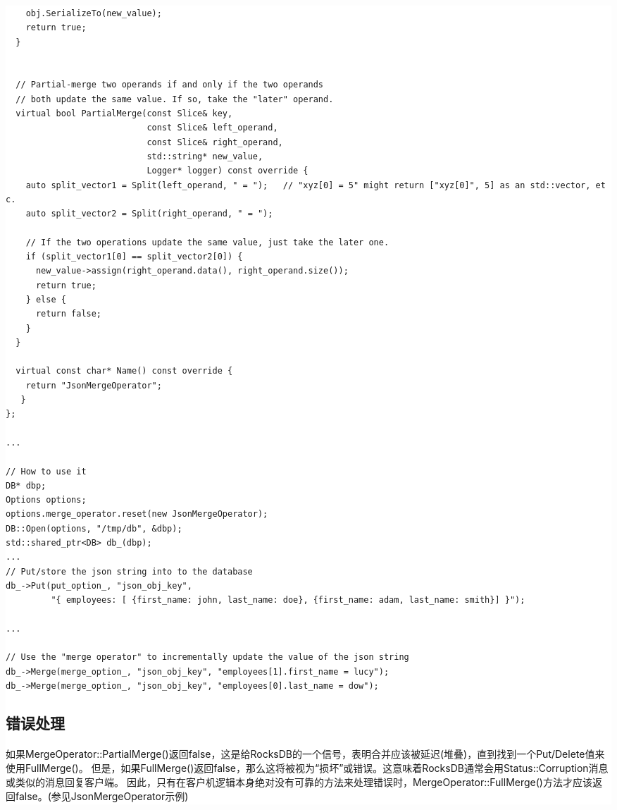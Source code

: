         obj.SerializeTo(new_value);
        return true;
      }
    
    
      // Partial-merge two operands if and only if the two operands
      // both update the same value. If so, take the "later" operand.
      virtual bool PartialMerge(const Slice& key,
                                const Slice& left_operand,
                                const Slice& right_operand,
                                std::string* new_value,
                                Logger* logger) const override {
        auto split_vector1 = Split(left_operand, " = ");   // "xyz[0] = 5" might return ["xyz[0]", 5] as an std::vector, etc.
        auto split_vector2 = Split(right_operand, " = ");
    
        // If the two operations update the same value, just take the later one.
        if (split_vector1[0] == split_vector2[0]) {
          new_value->assign(right_operand.data(), right_operand.size());
          return true;
        } else {
          return false;
        }
      }
    
      virtual const char* Name() const override {
        return "JsonMergeOperator";
       }
    };
    
    ...
    
    // How to use it
    DB* dbp;
    Options options;
    options.merge_operator.reset(new JsonMergeOperator);
    DB::Open(options, "/tmp/db", &dbp);
    std::shared_ptr<DB> db_(dbp);
    ...
    // Put/store the json string into to the database
    db_->Put(put_option_, "json_obj_key",
             "{ employees: [ {first_name: john, last_name: doe}, {first_name: adam, last_name: smith}] }");
    
    ...
    
    // Use the "merge operator" to incrementally update the value of the json string
    db_->Merge(merge_option_, "json_obj_key", "employees[1].first_name = lucy");
    db_->Merge(merge_option_, "json_obj_key", "employees[0].last_name = dow");

## 错误处理

如果MergeOperator::PartialMerge()返回false，这是给RocksDB的一个信号，表明合并应该被延迟(堆叠)，直到找到一个Put/Delete值来使用FullMerge()。
但是，如果FullMerge()返回false，那么这将被视为“损坏”或错误。这意味着RocksDB通常会用Status::Corruption消息或类似的消息回复客户端。
因此，只有在客户机逻辑本身绝对没有可靠的方法来处理错误时，MergeOperator::FullMerge()方法才应该返回false。(参见JsonMergeOperator示例)
